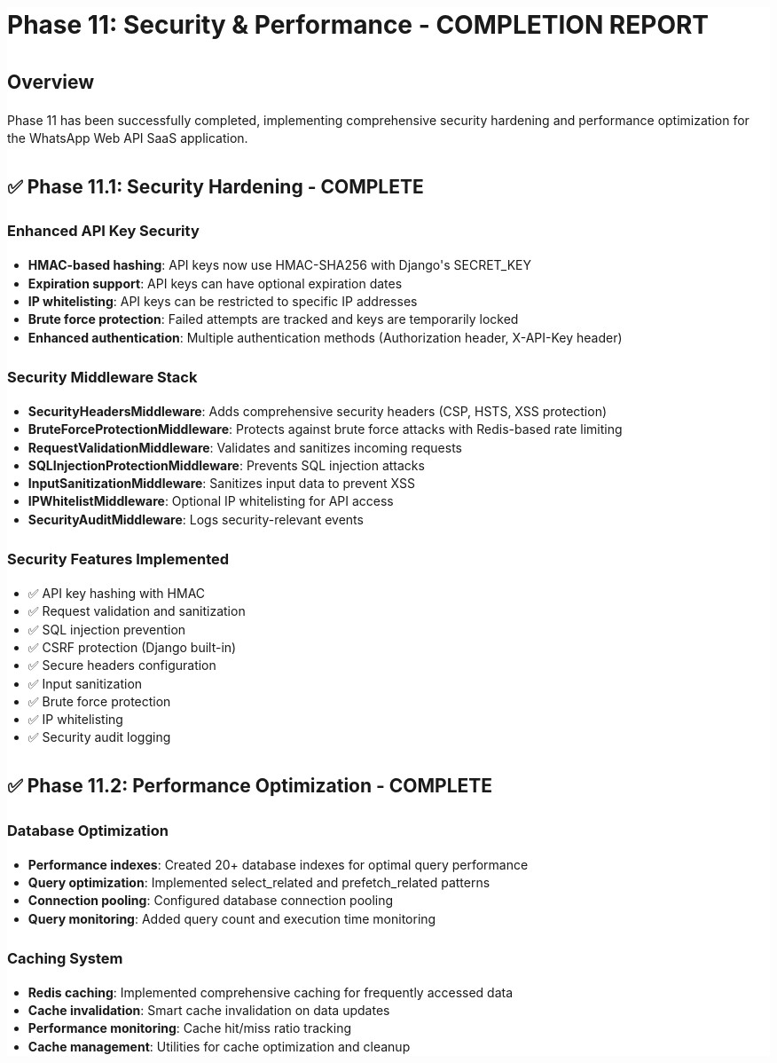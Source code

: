 # Phase 11: Security & Performance - COMPLETION REPORT

## Overview
Phase 11 has been successfully completed, implementing comprehensive security hardening and performance optimization for the WhatsApp Web API SaaS application.

## ✅ Phase 11.1: Security Hardening - COMPLETE

### Enhanced API Key Security
- **HMAC-based hashing**: API keys now use HMAC-SHA256 with Django's SECRET_KEY
- **Expiration support**: API keys can have optional expiration dates
- **IP whitelisting**: API keys can be restricted to specific IP addresses
- **Brute force protection**: Failed attempts are tracked and keys are temporarily locked
- **Enhanced authentication**: Multiple authentication methods (Authorization header, X-API-Key header)

### Security Middleware Stack
- **SecurityHeadersMiddleware**: Adds comprehensive security headers (CSP, HSTS, XSS protection)
- **BruteForceProtectionMiddleware**: Protects against brute force attacks with Redis-based rate limiting
- **RequestValidationMiddleware**: Validates and sanitizes incoming requests
- **SQLInjectionProtectionMiddleware**: Prevents SQL injection attacks
- **InputSanitizationMiddleware**: Sanitizes input data to prevent XSS
- **IPWhitelistMiddleware**: Optional IP whitelisting for API access
- **SecurityAuditMiddleware**: Logs security-relevant events

### Security Features Implemented
- ✅ API key hashing with HMAC
- ✅ Request validation and sanitization
- ✅ SQL injection prevention
- ✅ CSRF protection (Django built-in)
- ✅ Secure headers configuration
- ✅ Input sanitization
- ✅ Brute force protection
- ✅ IP whitelisting
- ✅ Security audit logging

## ✅ Phase 11.2: Performance Optimization - COMPLETE

### Database Optimization
- **Performance indexes**: Created 20+ database indexes for optimal query performance
- **Query optimization**: Implemented select_related and prefetch_related patterns
- **Connection pooling**: Configured database connection pooling
- **Query monitoring**: Added query count and execution time monitoring

### Caching System
- **Redis caching**: Implemented comprehensive caching for frequently accessed data
- **Cache invalidation**: Smart cache invalidation on data updates
- **Performance monitoring**: Cache hit/miss ratio tracking
- **Cache management**: Utilities for cache optimization and cleanup
